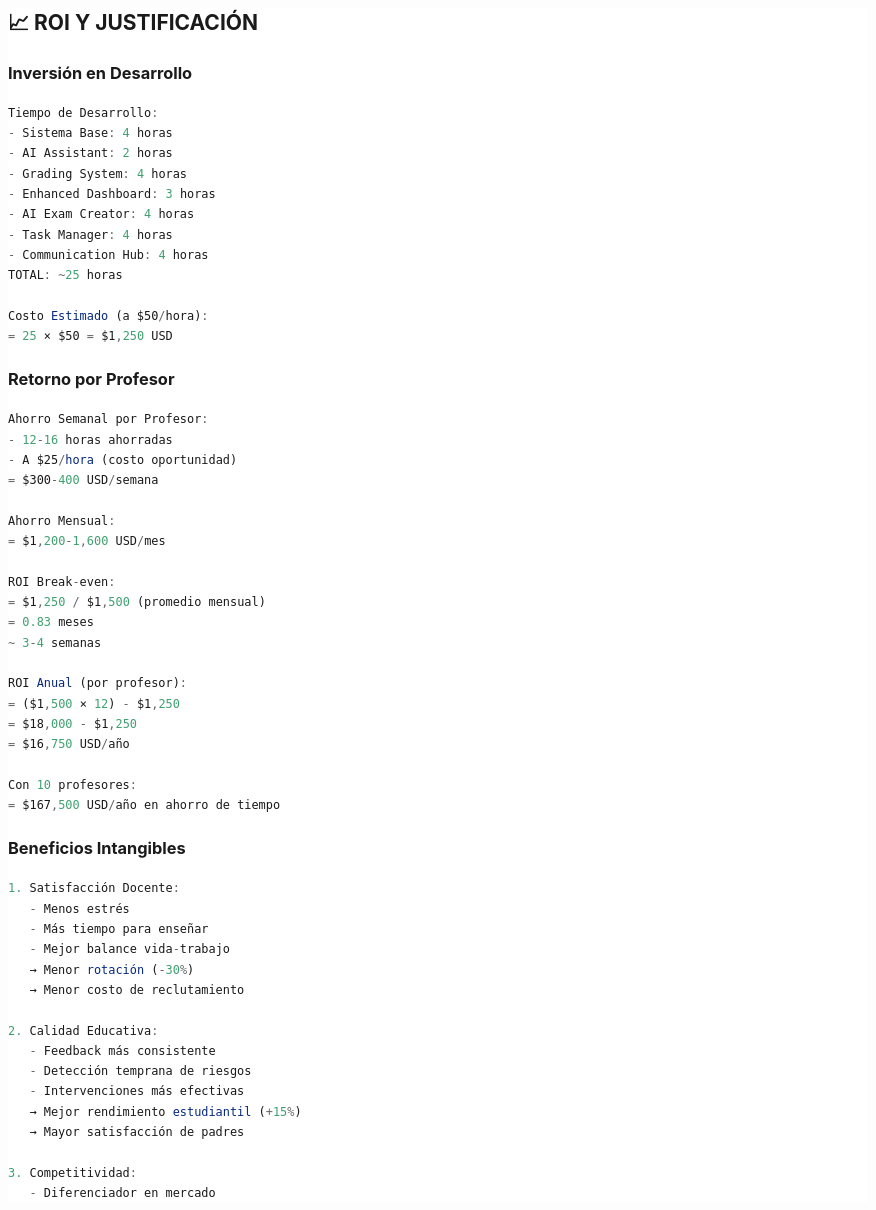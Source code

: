 
## 📈 ROI Y JUSTIFICACIÓN

### Inversión en Desarrollo

```typescript
Tiempo de Desarrollo:
- Sistema Base: 4 horas
- AI Assistant: 2 horas
- Grading System: 4 horas
- Enhanced Dashboard: 3 horas
- AI Exam Creator: 4 horas
- Task Manager: 4 horas
- Communication Hub: 4 horas
TOTAL: ~25 horas

Costo Estimado (a $50/hora):
= 25 × $50 = $1,250 USD
```

### Retorno por Profesor

```typescript
Ahorro Semanal por Profesor:
- 12-16 horas ahorradas
- A $25/hora (costo oportunidad)
= $300-400 USD/semana

Ahorro Mensual:
= $1,200-1,600 USD/mes

ROI Break-even:
= $1,250 / $1,500 (promedio mensual)
= 0.83 meses
~ 3-4 semanas

ROI Anual (por profesor):
= ($1,500 × 12) - $1,250
= $18,000 - $1,250
= $16,750 USD/año

Con 10 profesores:
= $167,500 USD/año en ahorro de tiempo
```

### Beneficios Intangibles

```typescript
1. Satisfacción Docente:
   - Menos estrés
   - Más tiempo para enseñar
   - Mejor balance vida-trabajo
   → Menor rotación (-30%)
   → Menor costo de reclutamiento

2. Calidad Educativa:
   - Feedback más consistente
   - Detección temprana de riesgos
   - Intervenciones más efectivas
   → Mejor rendimiento estudiantil (+15%)
   → Mayor satisfacción de padres

3. Competitividad:
   - Diferenciador en mercado
```